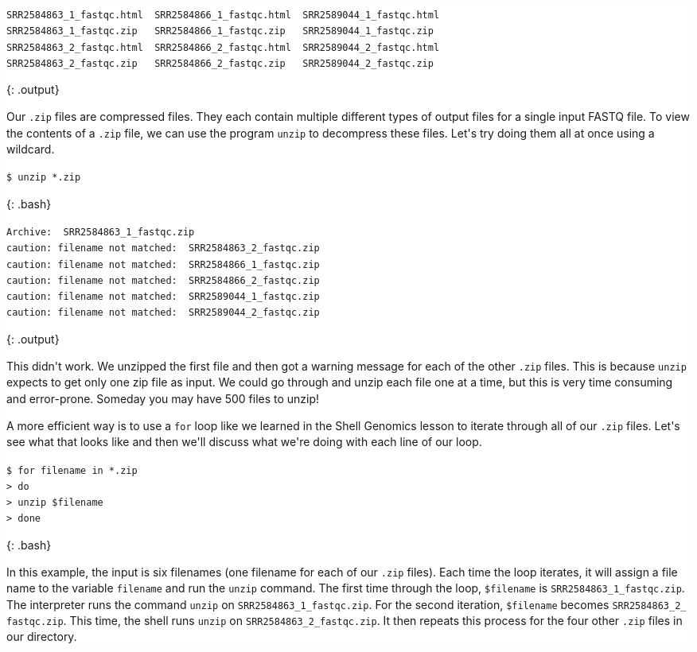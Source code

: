 ~~~
SRR2584863_1_fastqc.html  SRR2584866_1_fastqc.html  SRR2589044_1_fastqc.html
SRR2584863_1_fastqc.zip   SRR2584866_1_fastqc.zip   SRR2589044_1_fastqc.zip
SRR2584863_2_fastqc.html  SRR2584866_2_fastqc.html  SRR2589044_2_fastqc.html
SRR2584863_2_fastqc.zip   SRR2584866_2_fastqc.zip   SRR2589044_2_fastqc.zip
~~~
{: .output}

Our `.zip` files are compressed files. They each contain multiple
different types of output files for a single input FASTQ file. To
view the contents of a `.zip` file, we can use the program `unzip`
to decompress these files. Let's try doing them all at once using a
wildcard.

~~~
$ unzip *.zip
~~~
{: .bash}

~~~
Archive:  SRR2584863_1_fastqc.zip
caution: filename not matched:  SRR2584863_2_fastqc.zip
caution: filename not matched:  SRR2584866_1_fastqc.zip
caution: filename not matched:  SRR2584866_2_fastqc.zip
caution: filename not matched:  SRR2589044_1_fastqc.zip
caution: filename not matched:  SRR2589044_2_fastqc.zip
~~~
{: .output}

This didn't work. We unzipped the first file and then got a warning
message for each of the other `.zip` files. This is because `unzip`
expects to get only one zip file as input. We could go through and
unzip each file one at a time, but this is very time consuming and
error-prone. Someday you may have 500 files to unzip!

A more efficient way is to use a `for` loop like we learned in the Shell Genomics lesson to iterate through all of
our `.zip` files. Let's see what that looks like and then we'll
discuss what we're doing with each line of our loop.

~~~
$ for filename in *.zip
> do
> unzip $filename
> done
~~~
{: .bash}

In this example, the input is six filenames (one filename for each of our `.zip` files).
Each time the loop iterates, it will assign a file name to the variable `filename`
and run the `unzip` command.
The first time through the loop,
`$filename` is `SRR2584863_1_fastqc.zip`.
The interpreter runs the command `unzip` on `SRR2584863_1_fastqc.zip`.
For the second iteration, `$filename` becomes
`SRR2584863_2_fastqc.zip`. This time, the shell runs `unzip` on `SRR2584863_2_fastqc.zip`.
It then repeats this process for the four other `.zip` files in our directory.
